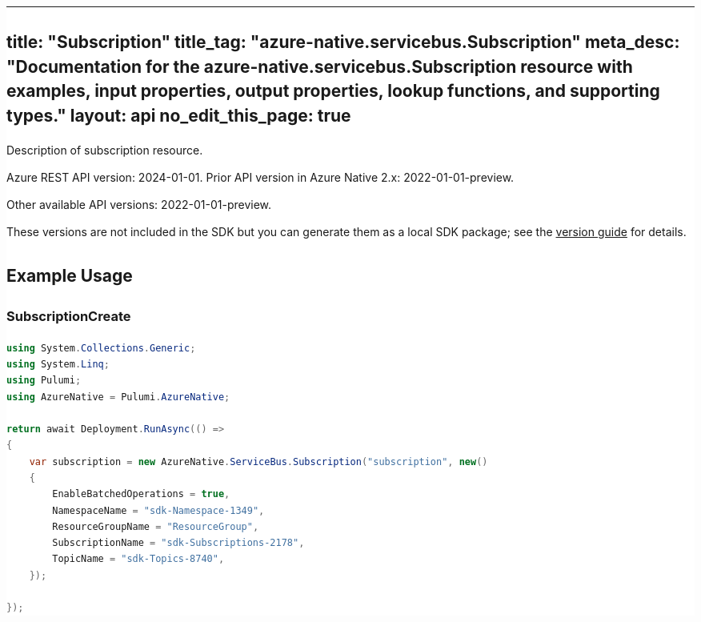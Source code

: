 
---
title: "Subscription"
title_tag: "azure-native.servicebus.Subscription"
meta_desc: "Documentation for the azure-native.servicebus.Subscription resource with examples, input properties, output properties, lookup functions, and supporting types."
layout: api
no_edit_this_page: true
---






Description of subscription resource.

Azure REST API version: 2024-01-01. Prior API version in Azure Native 2.x: 2022-01-01-preview.

Other available API versions: 2022-01-01-preview.

These versions are not included in the SDK but you can generate them as a local SDK package; see the [version guide](../../../version-guide/#accessing-any-api-version-via-local-packages) for details.

<div><pulumi-examples>

## Example Usage

<div><pulumi-chooser type="language" options="csharp,go,typescript,python,yaml,java"></pulumi-chooser></div>


### SubscriptionCreate


<div>
<pulumi-choosable type="language" values="csharp">

```csharp
using System.Collections.Generic;
using System.Linq;
using Pulumi;
using AzureNative = Pulumi.AzureNative;

return await Deployment.RunAsync(() => 
{
    var subscription = new AzureNative.ServiceBus.Subscription("subscription", new()
    {
        EnableBatchedOperations = true,
        NamespaceName = "sdk-Namespace-1349",
        ResourceGroupName = "ResourceGroup",
        SubscriptionName = "sdk-Subscriptions-2178",
        TopicName = "sdk-Topics-8740",
    });

});


```
